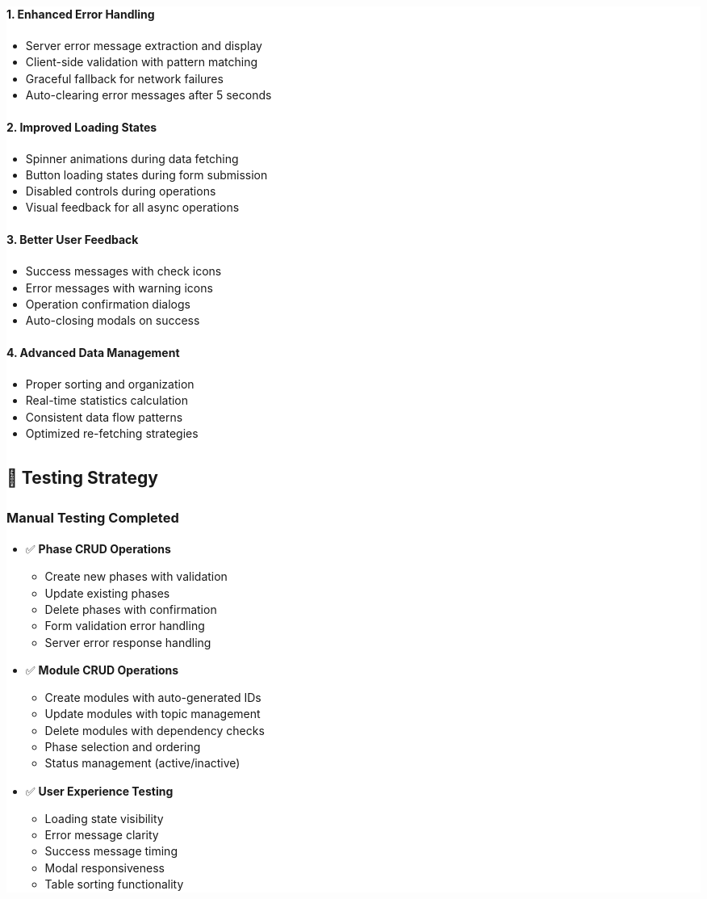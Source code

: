 #### 1. **Enhanced Error Handling**

- Server error message extraction and display
- Client-side validation with pattern matching
- Graceful fallback for network failures
- Auto-clearing error messages after 5 seconds

#### 2. **Improved Loading States**

- Spinner animations during data fetching
- Button loading states during form submission
- Disabled controls during operations
- Visual feedback for all async operations

#### 3. **Better User Feedback**

- Success messages with check icons
- Error messages with warning icons
- Operation confirmation dialogs
- Auto-closing modals on success

#### 4. **Advanced Data Management**

- Proper sorting and organization
- Real-time statistics calculation
- Consistent data flow patterns
- Optimized re-fetching strategies

## 🧪 Testing Strategy

### Manual Testing Completed

- ✅ **Phase CRUD Operations**

  - Create new phases with validation
  - Update existing phases
  - Delete phases with confirmation
  - Form validation error handling
  - Server error response handling

- ✅ **Module CRUD Operations**

  - Create modules with auto-generated IDs
  - Update modules with topic management
  - Delete modules with dependency checks
  - Phase selection and ordering
  - Status management (active/inactive)

- ✅ **User Experience Testing**
  - Loading state visibility
  - Error message clarity
  - Success message timing
  - Modal responsiveness
  - Table sorting functionality
